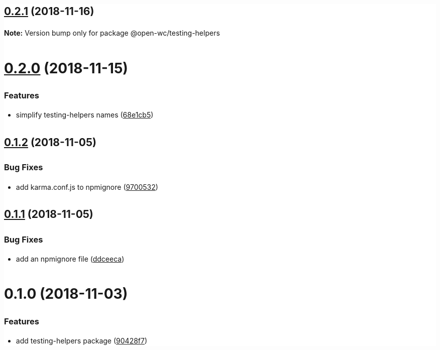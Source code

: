 

## [0.2.1](https://github.com/open-wc/open-wc/tree/master/packages/testing-helpers/compare/@open-wc/testing-helpers@0.2.0...@open-wc/testing-helpers@0.2.1) (2018-11-16)

**Note:** Version bump only for package @open-wc/testing-helpers





# [0.2.0](https://github.com/open-wc/open-wc/tree/master/packages/testing-helpers/compare/@open-wc/testing-helpers@0.1.2...@open-wc/testing-helpers@0.2.0) (2018-11-15)


### Features

* simplify testing-helpers names ([68e1cb5](https://github.com/open-wc/open-wc/tree/master/packages/testing-helpers/commit/68e1cb5))





## [0.1.2](https://github.com/open-wc/open-wc/tree/master/packages/testing-helpers/compare/@open-wc/testing-helpers@0.1.1...@open-wc/testing-helpers@0.1.2) (2018-11-05)


### Bug Fixes

* add karma.conf.js to npmignore ([9700532](https://github.com/open-wc/open-wc/tree/master/packages/testing-helpers/commit/9700532))





## [0.1.1](https://github.com/open-wc/open-wc/tree/master/packages/testing-helpers/compare/@open-wc/testing-helpers@0.1.0...@open-wc/testing-helpers@0.1.1) (2018-11-05)


### Bug Fixes

* add an npmignore file ([ddceeca](https://github.com/open-wc/open-wc/tree/master/packages/testing-helpers/commit/ddceeca))





# 0.1.0 (2018-11-03)


### Features

* add testing-helpers package ([90428f7](https://github.com/open-wc/open-wc/tree/master/packages/testing-helpers/commit/90428f7))
